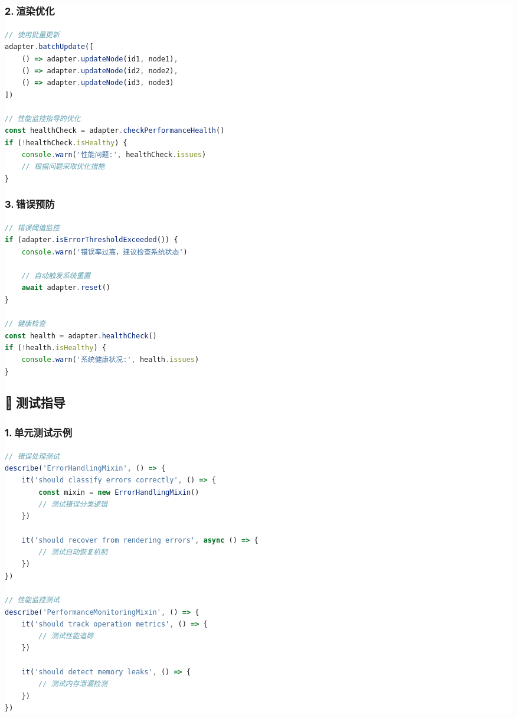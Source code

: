 ### 2. 渲染优化
```typescript
// 使用批量更新
adapter.batchUpdate([
    () => adapter.updateNode(id1, node1),
    () => adapter.updateNode(id2, node2),
    () => adapter.updateNode(id3, node3)
])

// 性能监控指导的优化
const healthCheck = adapter.checkPerformanceHealth()
if (!healthCheck.isHealthy) {
    console.warn('性能问题:', healthCheck.issues)
    // 根据问题采取优化措施
}
```

### 3. 错误预防
```typescript
// 错误阈值监控
if (adapter.isErrorThresholdExceeded()) {
    console.warn('错误率过高，建议检查系统状态')
    
    // 自动触发系统重置
    await adapter.reset()
}

// 健康检查
const health = adapter.healthCheck()
if (!health.isHealthy) {
    console.warn('系统健康状况:', health.issues)
}
```

## 🧪 测试指导

### 1. 单元测试示例
```typescript
// 错误处理测试
describe('ErrorHandlingMixin', () => {
    it('should classify errors correctly', () => {
        const mixin = new ErrorHandlingMixin()
        // 测试错误分类逻辑
    })
    
    it('should recover from rendering errors', async () => {
        // 测试自动恢复机制
    })
})

// 性能监控测试
describe('PerformanceMonitoringMixin', () => {
    it('should track operation metrics', () => {
        // 测试性能追踪
    })
    
    it('should detect memory leaks', () => {
        // 测试内存泄漏检测
    })
})
```
